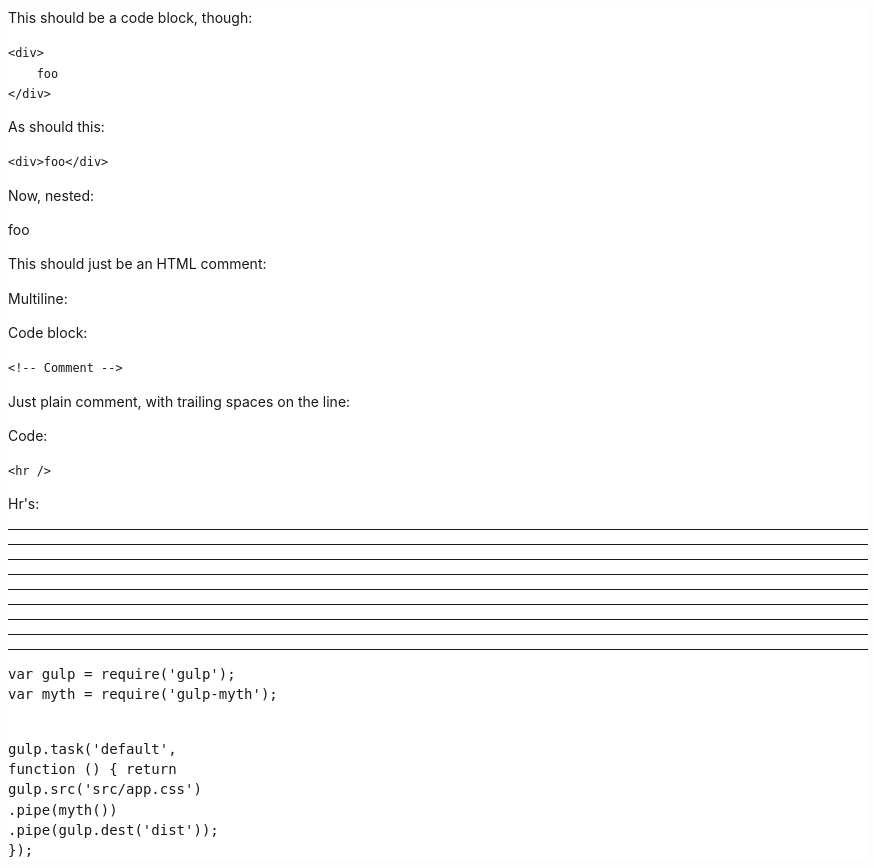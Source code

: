 </div>
<p>This should be a code block, though:</p>
<pre><code>&lt;div&gt;
    foo
&lt;/div&gt;
</code></pre>
<p>As should this:</p>
<pre><code>&lt;div&gt;foo&lt;/div&gt;
</code></pre>
<p>Now, nested:</p>
<div>
<div>
<div>
foo
</div>
</div>
</div>
<p>This should just be an HTML comment:</p>
<p>Multiline:</p>
<p>Code block:</p>
<pre><code>&lt;!-- Comment --&gt;
</code></pre>
<p>Just plain comment, with trailing spaces on the line:</p>
<p>Code:</p>
<pre><code>&lt;hr /&gt;
</code></pre>
<p>Hr's:</p>
<hr>
<hr>
<hr>
<hr>
<hr>
<hr>
<hr id="user-content-bar">
<hr id="user-content-bar">
<hr id="user-content-bar">
<div class="highlight highlight-js"><pre><span class="pl-k">var</span> gulp <span class="pl-k">=</span> <span class="pl-c1">require</span>(<span class="pl-s"><span class="pl-pds">'</span>gulp<span class="pl-pds">'</span></span>);
<span class="pl-k">var</span> myth <span class="pl-k">=</span> <span class="pl-c1">require</span>(<span class="pl-s"><span class="pl-pds">'</span>gulp-myth<span class="pl-pds">'</span></span>);

gulp.task(<span class="pl-s"><span class="pl-pds">'</span>default<span class="pl-pds">'</span></span>, <span class="pl-k">function</span> () {
<span class="pl-k">return</span> gulp.<span class="pl-c1">src</span>(<span class="pl-s"><span class="pl-pds">'</span>src/app.css<span class="pl-pds">'</span></span>)
.pipe(myth())
.pipe(gulp.dest(<span class="pl-s"><span class="pl-pds">'</span>dist<span class="pl-pds">'</span></span>));
});</pre></div>
